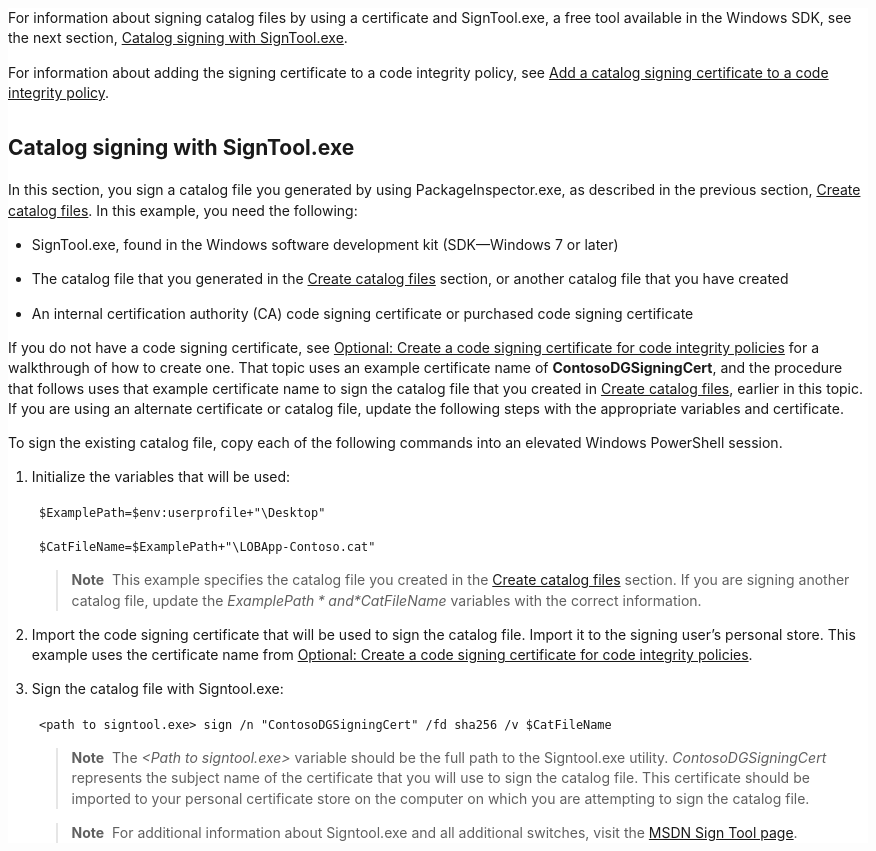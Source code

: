 For information about signing catalog files by using a certificate and SignTool.exe, a free tool available in the Windows SDK, see the next section, [Catalog signing with SignTool.exe](#catalog-signing-with-signtoolexe).

For information about adding the signing certificate to a code integrity policy, see [Add a catalog signing certificate to a code integrity policy](#add-a-catalog-signing-certificate-to-a-code-integrity-policy).

## Catalog signing with SignTool.exe

In this section, you sign a catalog file you generated by using PackageInspector.exe, as described in the previous section, [Create catalog files](#create-catalog-files). In this example, you need the following:

-   SignTool.exe, found in the Windows software development kit (SDK—Windows 7 or later)

-   The catalog file that you generated in the [Create catalog files](#create-catalog-files) section, or another catalog file that you have created

-   An internal certification authority (CA) code signing certificate or purchased code signing certificate

If you do not have a code signing certificate, see [Optional: Create a code signing certificate for code integrity policies](optional-create-a-code-signing-certificate-for-code-integrity-policies.md) for a walkthrough of how to create one. That topic uses an example certificate name of **ContosoDGSigningCert**, and the procedure that follows uses that example certificate name to sign the catalog file that you created in [Create catalog files](#create-catalog-files), earlier in this topic. If you are using an alternate certificate or catalog file, update the following steps with the appropriate variables and certificate. 

To sign the existing catalog file, copy each of the following commands into an elevated Windows PowerShell session.

1.  Initialize the variables that will be used:

    ` $ExamplePath=$env:userprofile+"\Desktop"`
    
    ` $CatFileName=$ExamplePath+"\LOBApp-Contoso.cat"`

    > **Note**&nbsp;&nbsp;This example specifies the catalog file you created in the [Create catalog files](#create-catalog-files) section. If you are signing another catalog file, update the *$ExamplePath* and *$CatFileName* variables with the correct information.

2.  Import the code signing certificate that will be used to sign the catalog file. Import it to the signing user’s personal store. This example uses the certificate name from [Optional: Create a code signing certificate for code integrity policies](optional-create-a-code-signing-certificate-for-code-integrity-policies.md).

3.  Sign the catalog file with Signtool.exe:

    ` <path to signtool.exe> sign /n "ContosoDGSigningCert" /fd sha256 /v $CatFileName`

    > **Note**&nbsp;&nbsp;The *&lt;Path to signtool.exe&gt;* variable should be the full path to the Signtool.exe utility. *ContosoDGSigningCert* represents the subject name of the certificate that you will use to sign the catalog file. This certificate should be imported to your personal certificate store on the computer on which you are attempting to sign the catalog file.

    > **Note**&nbsp;&nbsp;For additional information about Signtool.exe and all additional switches, visit the [MSDN Sign Tool page](https://msdn.microsoft.com/library/8s9b9yaz(v=vs.110).aspx).
    